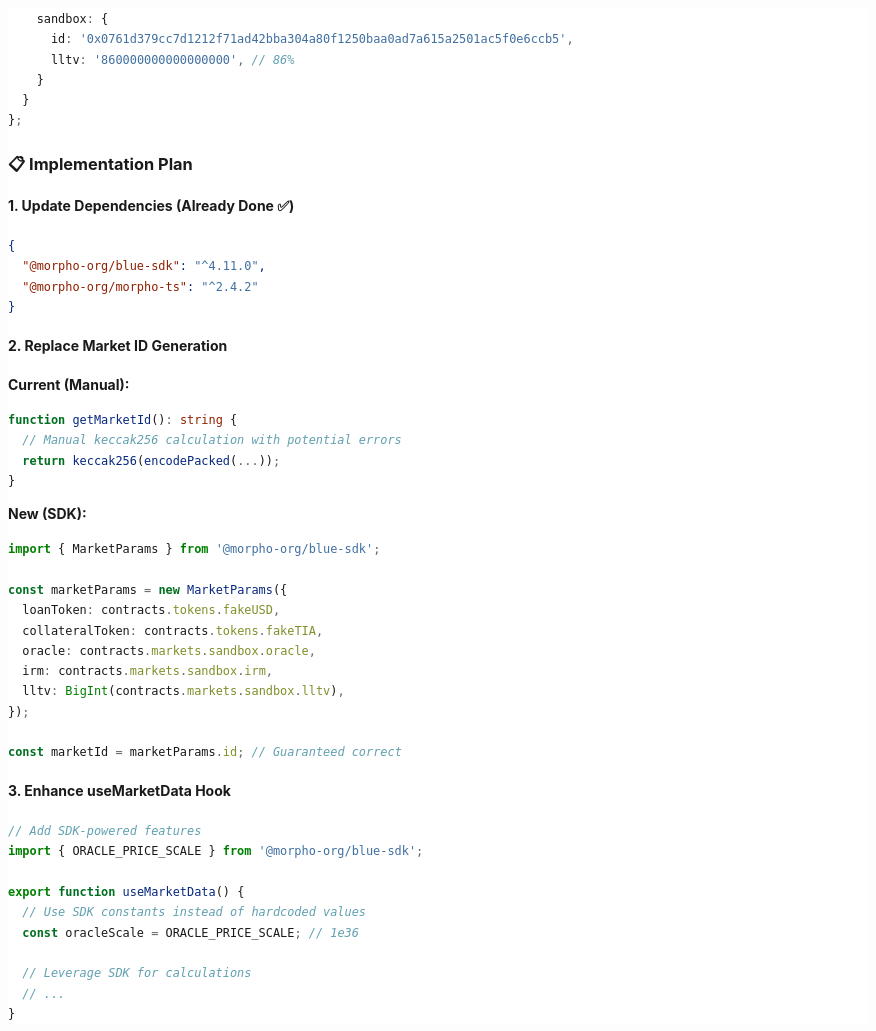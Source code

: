 ```typescript
    sandbox: {
      id: '0x0761d379cc7d1212f71ad42bba304a80f1250baa0ad7a615a2501ac5f0e6ccb5',
      lltv: '860000000000000000', // 86%
    }
  }
};
```

### 📋 Implementation Plan

#### 1. Update Dependencies (Already Done ✅)
```json
{
  "@morpho-org/blue-sdk": "^4.11.0",
  "@morpho-org/morpho-ts": "^2.4.2"
}
```

#### 2. Replace Market ID Generation
**Current (Manual):**
```typescript
function getMarketId(): string {
  // Manual keccak256 calculation with potential errors
  return keccak256(encodePacked(...));
}
```

**New (SDK):**
```typescript
import { MarketParams } from '@morpho-org/blue-sdk';

const marketParams = new MarketParams({
  loanToken: contracts.tokens.fakeUSD,
  collateralToken: contracts.tokens.fakeTIA,
  oracle: contracts.markets.sandbox.oracle,
  irm: contracts.markets.sandbox.irm,
  lltv: BigInt(contracts.markets.sandbox.lltv),
});

const marketId = marketParams.id; // Guaranteed correct
```

#### 3. Enhance useMarketData Hook
```typescript
// Add SDK-powered features
import { ORACLE_PRICE_SCALE } from '@morpho-org/blue-sdk';

export function useMarketData() {
  // Use SDK constants instead of hardcoded values
  const oracleScale = ORACLE_PRICE_SCALE; // 1e36
  
  // Leverage SDK for calculations
  // ...
}
```
